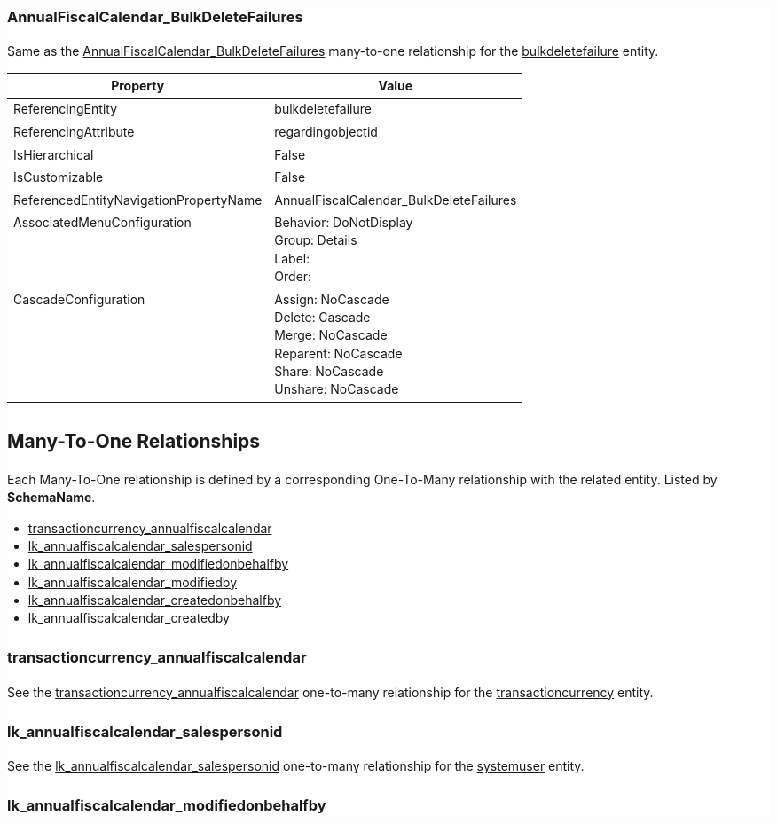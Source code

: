 
### <a name="BKMK_AnnualFiscalCalendar_BulkDeleteFailures"></a> AnnualFiscalCalendar_BulkDeleteFailures

Same as the [AnnualFiscalCalendar_BulkDeleteFailures](bulkdeletefailure.md#BKMK_AnnualFiscalCalendar_BulkDeleteFailures) many-to-one relationship for the [bulkdeletefailure](bulkdeletefailure.md) entity.

|Property|Value|
|--------|-----|
|ReferencingEntity|bulkdeletefailure|
|ReferencingAttribute|regardingobjectid|
|IsHierarchical|False|
|IsCustomizable|False|
|ReferencedEntityNavigationPropertyName|AnnualFiscalCalendar_BulkDeleteFailures|
|AssociatedMenuConfiguration|Behavior: DoNotDisplay<br />Group: Details<br />Label: <br />Order: |
|CascadeConfiguration|Assign: NoCascade<br />Delete: Cascade<br />Merge: NoCascade<br />Reparent: NoCascade<br />Share: NoCascade<br />Unshare: NoCascade|

<a name="manytoone"></a>

## Many-To-One Relationships

Each Many-To-One relationship is defined by a corresponding One-To-Many relationship with the related entity. Listed by **SchemaName**.

- [transactioncurrency_annualfiscalcalendar](#BKMK_transactioncurrency_annualfiscalcalendar)
- [lk_annualfiscalcalendar_salespersonid](#BKMK_lk_annualfiscalcalendar_salespersonid)
- [lk_annualfiscalcalendar_modifiedonbehalfby](#BKMK_lk_annualfiscalcalendar_modifiedonbehalfby)
- [lk_annualfiscalcalendar_modifiedby](#BKMK_lk_annualfiscalcalendar_modifiedby)
- [lk_annualfiscalcalendar_createdonbehalfby](#BKMK_lk_annualfiscalcalendar_createdonbehalfby)
- [lk_annualfiscalcalendar_createdby](#BKMK_lk_annualfiscalcalendar_createdby)


### <a name="BKMK_transactioncurrency_annualfiscalcalendar"></a> transactioncurrency_annualfiscalcalendar

See the [transactioncurrency_annualfiscalcalendar](transactioncurrency.md#BKMK_transactioncurrency_annualfiscalcalendar) one-to-many relationship for the [transactioncurrency](transactioncurrency.md) entity.

### <a name="BKMK_lk_annualfiscalcalendar_salespersonid"></a> lk_annualfiscalcalendar_salespersonid

See the [lk_annualfiscalcalendar_salespersonid](systemuser.md#BKMK_lk_annualfiscalcalendar_salespersonid) one-to-many relationship for the [systemuser](systemuser.md) entity.

### <a name="BKMK_lk_annualfiscalcalendar_modifiedonbehalfby"></a> lk_annualfiscalcalendar_modifiedonbehalfby
